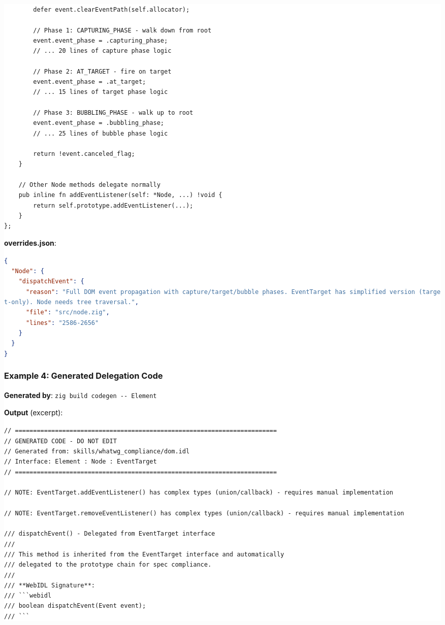 ```zig
        defer event.clearEventPath(self.allocator);
        
        // Phase 1: CAPTURING_PHASE - walk down from root
        event.event_phase = .capturing_phase;
        // ... 20 lines of capture phase logic
        
        // Phase 2: AT_TARGET - fire on target
        event.event_phase = .at_target;
        // ... 15 lines of target phase logic
        
        // Phase 3: BUBBLING_PHASE - walk up to root
        event.event_phase = .bubbling_phase;
        // ... 25 lines of bubble phase logic
        
        return !event.canceled_flag;
    }
    
    // Other Node methods delegate normally
    pub inline fn addEventListener(self: *Node, ...) !void {
        return self.prototype.addEventListener(...);
    }
};
```

**overrides.json**:
```json
{
  "Node": {
    "dispatchEvent": {
      "reason": "Full DOM event propagation with capture/target/bubble phases. EventTarget has simplified version (target-only). Node needs tree traversal.",
      "file": "src/node.zig",
      "lines": "2586-2656"
    }
  }
}
```

### Example 4: Generated Delegation Code

**Generated by**: `zig build codegen -- Element`

**Output** (excerpt):
```zig
// ========================================================================
// GENERATED CODE - DO NOT EDIT
// Generated from: skills/whatwg_compliance/dom.idl
// Interface: Element : Node : EventTarget
// ========================================================================

// NOTE: EventTarget.addEventListener() has complex types (union/callback) - requires manual implementation

// NOTE: EventTarget.removeEventListener() has complex types (union/callback) - requires manual implementation

/// dispatchEvent() - Delegated from EventTarget interface
///
/// This method is inherited from the EventTarget interface and automatically
/// delegated to the prototype chain for spec compliance.
///
/// **WebIDL Signature**:
/// ```webidl
/// boolean dispatchEvent(Event event);
/// ```
```